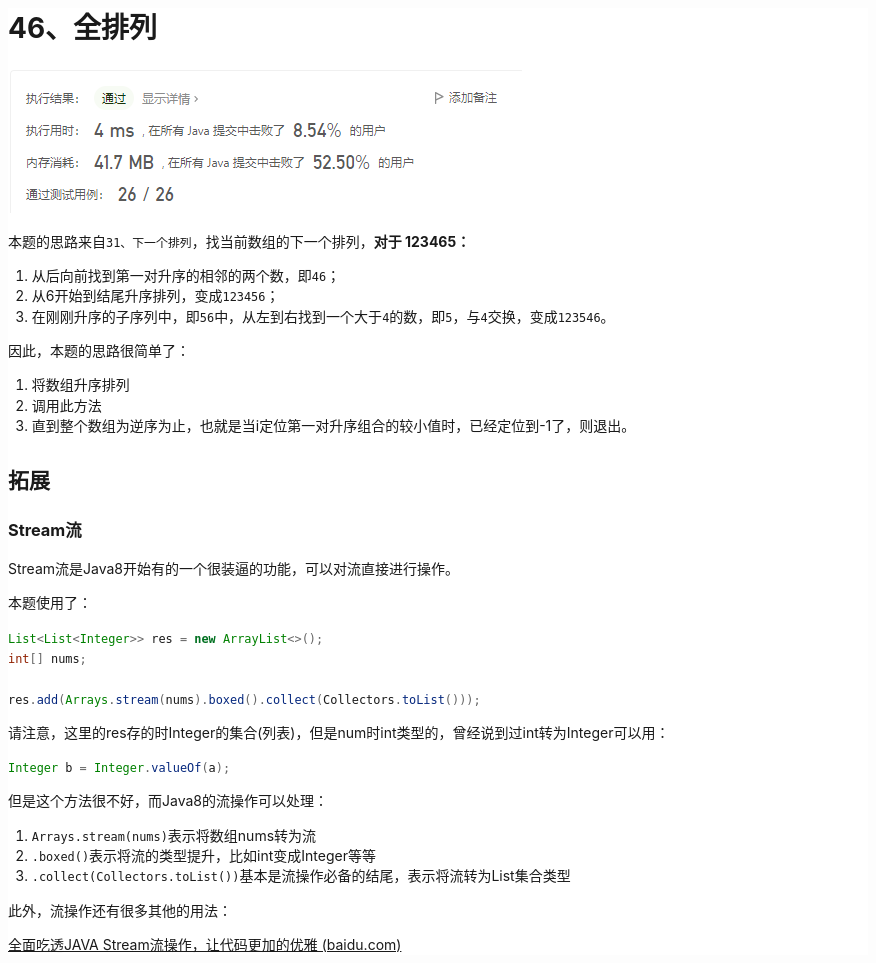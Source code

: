 

# 46、全排列

![image-20221008115241358](pic/image-20221008115241358.png)

本题的思路来自`31、下一个排列`，找当前数组的下一个排列，**对于 123465：**

1. 从后向前找到第一对升序的相邻的两个数，即`46`；
2. 从6开始到结尾升序排列，变成`123456`；
3. 在刚刚升序的子序列中，即`56`中，从左到右找到一个大于`4`的数，即`5`，与`4`交换，变成`123546`。

因此，本题的思路很简单了：

1. 将数组升序排列
2. 调用此方法
3. 直到整个数组为逆序为止，也就是当i定位第一对升序组合的较小值时，已经定位到-1了，则退出。

## 拓展

### Stream流

Stream流是Java8开始有的一个很装逼的功能，可以对流直接进行操作。

本题使用了：

```java
List<List<Integer>> res = new ArrayList<>();
int[] nums;

res.add(Arrays.stream(nums).boxed().collect(Collectors.toList()));
```

请注意，这里的res存的时Integer的集合(列表)，但是num时int类型的，曾经说到过int转为Integer可以用：

```java
Integer b = Integer.valueOf(a);
```

但是这个方法很不好，而Java8的流操作可以处理：

1. `Arrays.stream(nums)`表示将数组nums转为流
2. `.boxed()`表示将流的类型提升，比如int变成Integer等等
3. `.collect(Collectors.toList())`基本是流操作必备的结尾，表示将流转为List集合类型

此外，流操作还有很多其他的用法：

[全面吃透JAVA Stream流操作，让代码更加的优雅 (baidu.com)](https://baijiahao.baidu.com/s?id=1738098020923007265&wfr=spider&for=pc)
